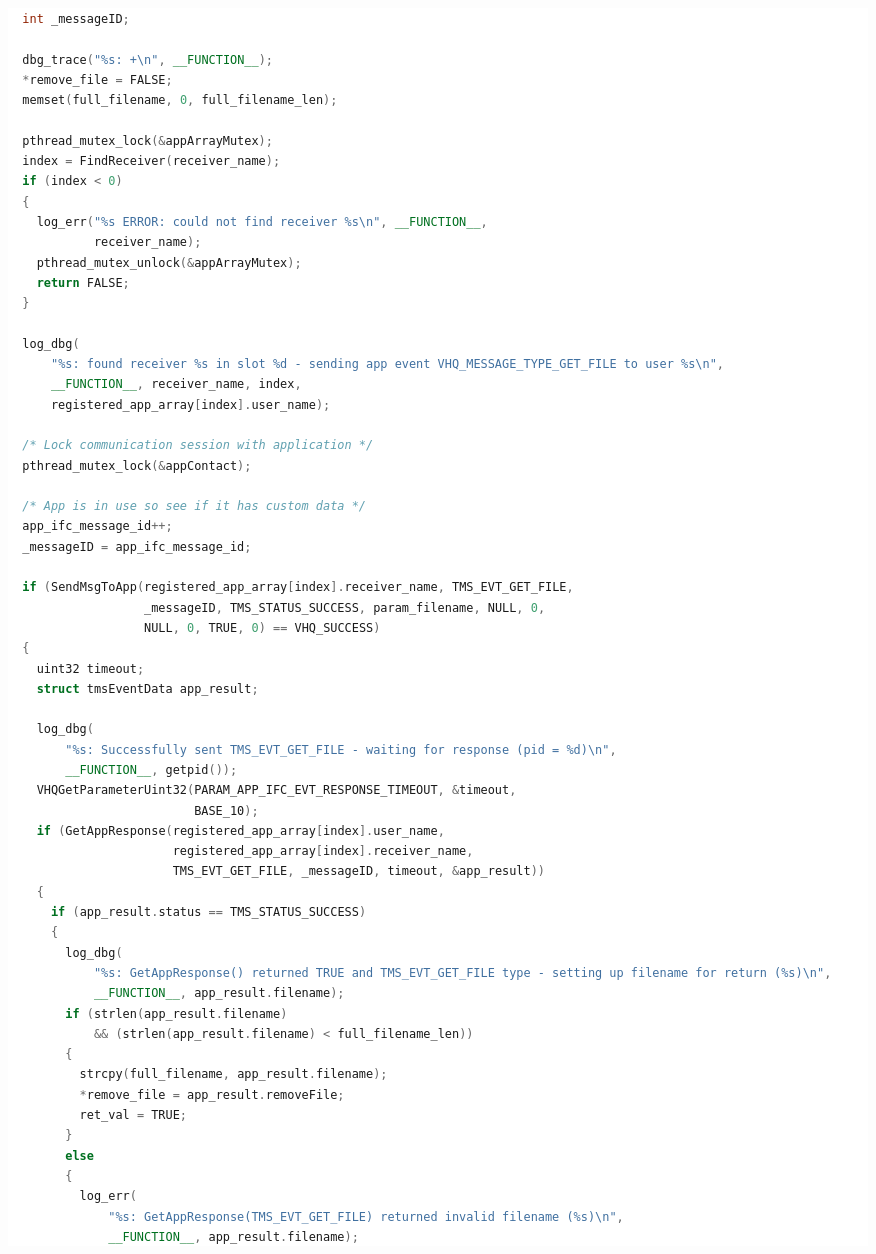 ```cpp
  int _messageID;

  dbg_trace("%s: +\n", __FUNCTION__);
  *remove_file = FALSE;
  memset(full_filename, 0, full_filename_len);

  pthread_mutex_lock(&appArrayMutex);
  index = FindReceiver(receiver_name);
  if (index < 0)
  {
    log_err("%s ERROR: could not find receiver %s\n", __FUNCTION__,
            receiver_name);
    pthread_mutex_unlock(&appArrayMutex);
    return FALSE;
  }

  log_dbg(
      "%s: found receiver %s in slot %d - sending app event VHQ_MESSAGE_TYPE_GET_FILE to user %s\n",
      __FUNCTION__, receiver_name, index,
      registered_app_array[index].user_name);

  /* Lock communication session with application */
  pthread_mutex_lock(&appContact);

  /* App is in use so see if it has custom data */
  app_ifc_message_id++;
  _messageID = app_ifc_message_id;

  if (SendMsgToApp(registered_app_array[index].receiver_name, TMS_EVT_GET_FILE,
                   _messageID, TMS_STATUS_SUCCESS, param_filename, NULL, 0,
                   NULL, 0, TRUE, 0) == VHQ_SUCCESS)
  {
    uint32 timeout;
    struct tmsEventData app_result;

    log_dbg(
        "%s: Successfully sent TMS_EVT_GET_FILE - waiting for response (pid = %d)\n",
        __FUNCTION__, getpid());
    VHQGetParameterUint32(PARAM_APP_IFC_EVT_RESPONSE_TIMEOUT, &timeout,
                          BASE_10);
    if (GetAppResponse(registered_app_array[index].user_name,
                       registered_app_array[index].receiver_name,
                       TMS_EVT_GET_FILE, _messageID, timeout, &app_result))
    {
      if (app_result.status == TMS_STATUS_SUCCESS)
      {
        log_dbg(
            "%s: GetAppResponse() returned TRUE and TMS_EVT_GET_FILE type - setting up filename for return (%s)\n",
            __FUNCTION__, app_result.filename);
        if (strlen(app_result.filename)
            && (strlen(app_result.filename) < full_filename_len))
        {
          strcpy(full_filename, app_result.filename);
          *remove_file = app_result.removeFile;
          ret_val = TRUE;
        }
        else
        {
          log_err(
              "%s: GetAppResponse(TMS_EVT_GET_FILE) returned invalid filename (%s)\n",
              __FUNCTION__, app_result.filename);
```
